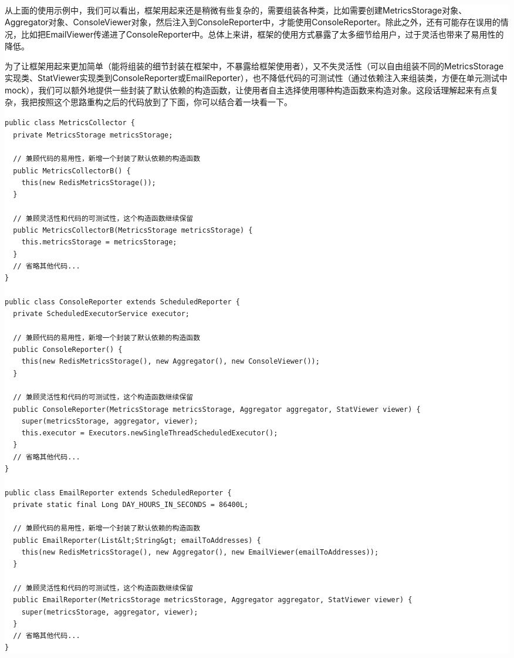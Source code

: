 从上面的使用示例中，我们可以看出，框架用起来还是稍微有些复杂的，需要组装各种类，比如需要创建MetricsStorage对象、Aggregator对象、ConsoleViewer对象，然后注入到ConsoleReporter中，才能使用ConsoleReporter。除此之外，还有可能存在误用的情况，比如把EmailViewer传递进了ConsoleReporter中。总体上来讲，框架的使用方式暴露了太多细节给用户，过于灵活也带来了易用性的降低。

为了让框架用起来更加简单（能将组装的细节封装在框架中，不暴露给框架使用者），又不失灵活性（可以自由组装不同的MetricsStorage实现类、StatViewer实现类到ConsoleReporter或EmailReporter），也不降低代码的可测试性（通过依赖注入来组装类，方便在单元测试中mock），我们可以额外地提供一些封装了默认依赖的构造函数，让使用者自主选择使用哪种构造函数来构造对象。这段话理解起来有点复杂，我把按照这个思路重构之后的代码放到了下面，你可以结合着一块看一下。

```
public class MetricsCollector {
  private MetricsStorage metricsStorage;

  // 兼顾代码的易用性，新增一个封装了默认依赖的构造函数
  public MetricsCollectorB() {
    this(new RedisMetricsStorage());
  }

  // 兼顾灵活性和代码的可测试性，这个构造函数继续保留
  public MetricsCollectorB(MetricsStorage metricsStorage) {
    this.metricsStorage = metricsStorage;
  }
  // 省略其他代码...
}

public class ConsoleReporter extends ScheduledReporter {
  private ScheduledExecutorService executor;
  
  // 兼顾代码的易用性，新增一个封装了默认依赖的构造函数
  public ConsoleReporter() {
    this(new RedisMetricsStorage(), new Aggregator(), new ConsoleViewer());
  }

  // 兼顾灵活性和代码的可测试性，这个构造函数继续保留
  public ConsoleReporter(MetricsStorage metricsStorage, Aggregator aggregator, StatViewer viewer) {
    super(metricsStorage, aggregator, viewer);
    this.executor = Executors.newSingleThreadScheduledExecutor();
  }
  // 省略其他代码...
}

public class EmailReporter extends ScheduledReporter {
  private static final Long DAY_HOURS_IN_SECONDS = 86400L;

  // 兼顾代码的易用性，新增一个封装了默认依赖的构造函数
  public EmailReporter(List&lt;String&gt; emailToAddresses) {
    this(new RedisMetricsStorage(), new Aggregator(), new EmailViewer(emailToAddresses));
  }
  
  // 兼顾灵活性和代码的可测试性，这个构造函数继续保留
  public EmailReporter(MetricsStorage metricsStorage, Aggregator aggregator, StatViewer viewer) {
    super(metricsStorage, aggregator, viewer);
  }
  // 省略其他代码...
}

```
